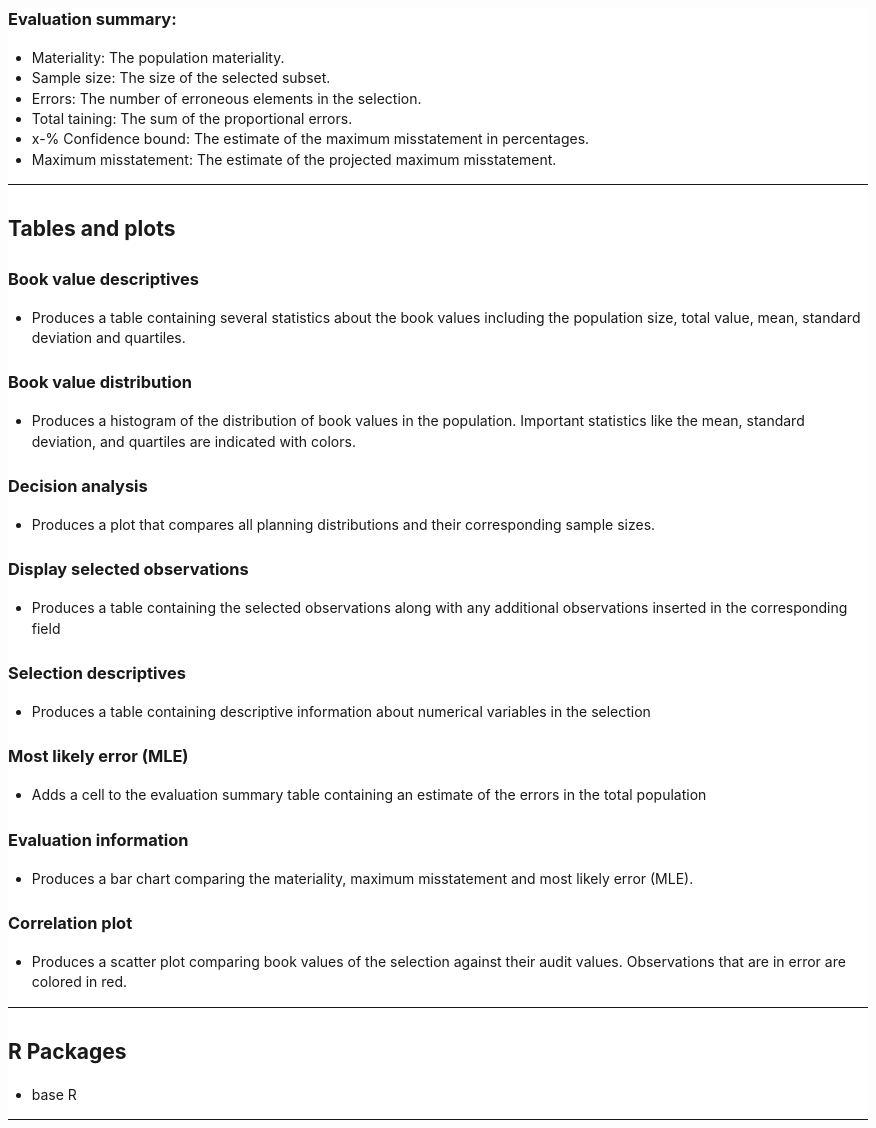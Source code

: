 ### Evaluation summary:
- Materiality: The population materiality.
- Sample size: The size of the selected subset.
- Errors: The number of erroneous elements in the selection.
- Total taining: The sum of the proportional errors.
- x-% Confidence bound: The estimate of the maximum misstatement in percentages.
- Maximum misstatement: The estimate of the projected maximum misstatement.

----

Tables and plots
-------

### Book value descriptives
- Produces a table containing several statistics about the book values including the population size, total value, mean, standard deviation and quartiles.

### Book value distribution
- Produces a histogram of the distribution of book values in the population. Important statistics like the mean, standard deviation, and quartiles are indicated with colors.

### Decision analysis
- Produces a plot that compares all planning distributions and their corresponding sample sizes.

### Display selected observations
- Produces a table containing the selected observations along with any additional observations inserted in the corresponding field

### Selection descriptives
- Produces a table containing descriptive information about numerical variables in the selection

### Most likely error (MLE)
- Adds a cell to the evaluation summary table containing an estimate of the errors in the total population

### Evaluation information
- Produces a bar chart comparing the materiality, maximum misstatement and most likely error (MLE).

### Correlation plot
- Produces a scatter plot comparing book values of the selection against their audit values. Observations that are in error are colored in red.

----

R Packages
-------
- base R

----
